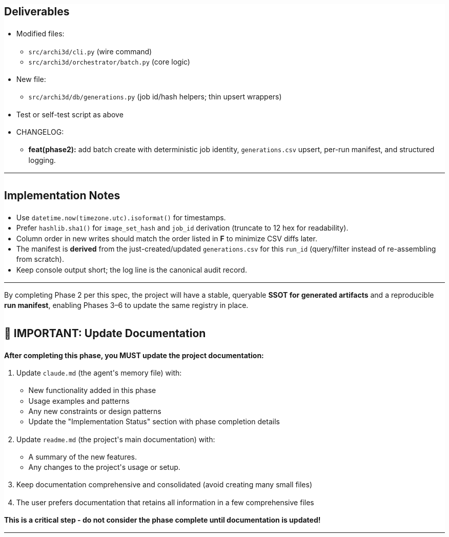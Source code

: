 ## Deliverables

* Modified files:

  * `src/archi3d/cli.py` (wire command)
  * `src/archi3d/orchestrator/batch.py` (core logic)
* New file:

  * `src/archi3d/db/generations.py` (job id/hash helpers; thin upsert wrappers)
* Test or self-test script as above
* CHANGELOG:

  * **feat(phase2):** add batch create with deterministic job identity, `generations.csv` upsert, per-run manifest, and structured logging.

---

## Implementation Notes

* Use `datetime.now(timezone.utc).isoformat()` for timestamps.
* Prefer `hashlib.sha1()` for `image_set_hash` and `job_id` derivation (truncate to 12 hex for readability).
* Column order in new writes should match the order listed in **F** to minimize CSV diffs later.
* The manifest is **derived** from the just-created/updated `generations.csv` for this `run_id` (query/filter instead of re-assembling from scratch).
* Keep console output short; the log line is the canonical audit record.

---

By completing Phase 2 per this spec, the project will have a stable, queryable **SSOT for generated artifacts** and a reproducible **run manifest**, enabling Phases 3–6 to update the same registry in place.

## 📝 IMPORTANT: Update Documentation

**After completing this phase, you MUST update the project documentation:**

1. Update `claude.md` (the agent's memory file) with:
   - New functionality added in this phase
   - Usage examples and patterns
   - Any new constraints or design patterns
   - Update the "Implementation Status" section with phase completion details

2. Update `readme.md` (the project's main documentation) with:
   - A summary of the new features.
   - Any changes to the project's usage or setup.

3. Keep documentation comprehensive and consolidated (avoid creating many small files)

4. The user prefers documentation that retains all information in a few comprehensive files

**This is a critical step - do not consider the phase complete until documentation is updated!**

---
